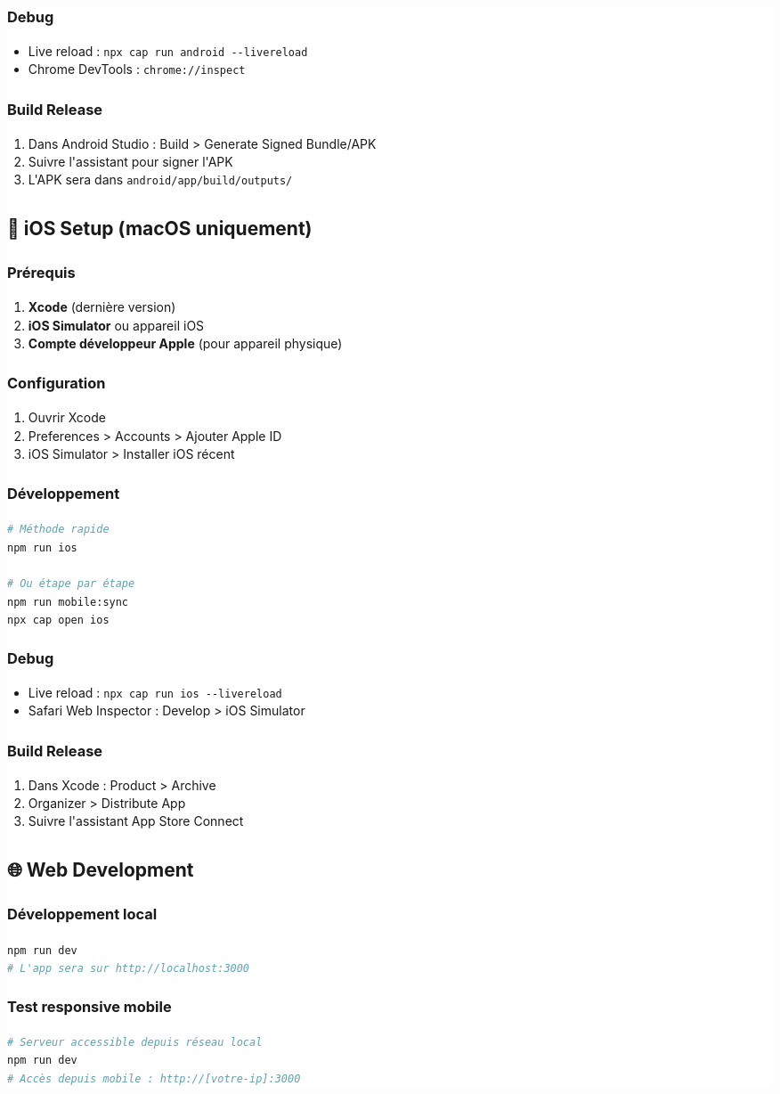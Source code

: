 ### Debug
- Live reload : `npx cap run android --livereload`
- Chrome DevTools : `chrome://inspect`

### Build Release
1. Dans Android Studio : Build > Generate Signed Bundle/APK
2. Suivre l'assistant pour signer l'APK
3. L'APK sera dans `android/app/build/outputs/`

## 🍎 iOS Setup (macOS uniquement)

### Prérequis
1. **Xcode** (dernière version)
2. **iOS Simulator** ou appareil iOS
3. **Compte développeur Apple** (pour appareil physique)

### Configuration
1. Ouvrir Xcode
2. Preferences > Accounts > Ajouter Apple ID
3. iOS Simulator > Installer iOS récent

### Développement
```bash
# Méthode rapide
npm run ios

# Ou étape par étape
npm run mobile:sync
npx cap open ios
```

### Debug
- Live reload : `npx cap run ios --livereload`
- Safari Web Inspector : Develop > iOS Simulator

### Build Release
1. Dans Xcode : Product > Archive
2. Organizer > Distribute App
3. Suivre l'assistant App Store Connect

## 🌐 Web Development

### Développement local
```bash
npm run dev
# L'app sera sur http://localhost:3000
```

### Test responsive mobile
```bash
# Serveur accessible depuis réseau local
npm run dev
# Accès depuis mobile : http://[votre-ip]:3000
```
